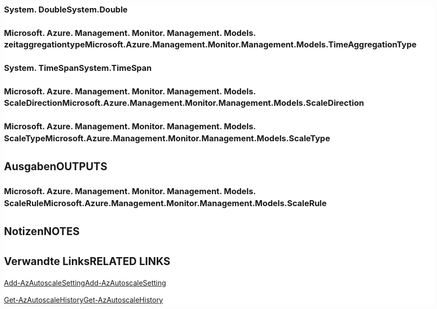 ### <span data-ttu-id="e0f8b-174">System. Double</span><span class="sxs-lookup"><span data-stu-id="e0f8b-174">System.Double</span></span>

### <span data-ttu-id="e0f8b-175">Microsoft. Azure. Management. Monitor. Management. Models. zeitaggregationtype</span><span class="sxs-lookup"><span data-stu-id="e0f8b-175">Microsoft.Azure.Management.Monitor.Management.Models.TimeAggregationType</span></span>

### <span data-ttu-id="e0f8b-176">System. TimeSpan</span><span class="sxs-lookup"><span data-stu-id="e0f8b-176">System.TimeSpan</span></span>

### <span data-ttu-id="e0f8b-177">Microsoft. Azure. Management. Monitor. Management. Models. ScaleDirection</span><span class="sxs-lookup"><span data-stu-id="e0f8b-177">Microsoft.Azure.Management.Monitor.Management.Models.ScaleDirection</span></span>

### <span data-ttu-id="e0f8b-178">Microsoft. Azure. Management. Monitor. Management. Models. ScaleType</span><span class="sxs-lookup"><span data-stu-id="e0f8b-178">Microsoft.Azure.Management.Monitor.Management.Models.ScaleType</span></span>

## <span data-ttu-id="e0f8b-179">Ausgaben</span><span class="sxs-lookup"><span data-stu-id="e0f8b-179">OUTPUTS</span></span>

### <span data-ttu-id="e0f8b-180">Microsoft. Azure. Management. Monitor. Management. Models. ScaleRule</span><span class="sxs-lookup"><span data-stu-id="e0f8b-180">Microsoft.Azure.Management.Monitor.Management.Models.ScaleRule</span></span>

## <span data-ttu-id="e0f8b-181">Notizen</span><span class="sxs-lookup"><span data-stu-id="e0f8b-181">NOTES</span></span>

## <span data-ttu-id="e0f8b-182">Verwandte Links</span><span class="sxs-lookup"><span data-stu-id="e0f8b-182">RELATED LINKS</span></span>

[<span data-ttu-id="e0f8b-183">Add-AzAutoscaleSetting</span><span class="sxs-lookup"><span data-stu-id="e0f8b-183">Add-AzAutoscaleSetting</span></span>](./Add-AzAutoscaleSetting.md)

[<span data-ttu-id="e0f8b-184">Get-AzAutoscaleHistory</span><span class="sxs-lookup"><span data-stu-id="e0f8b-184">Get-AzAutoscaleHistory</span></span>](./Get-AzAutoscaleHistory.md)
